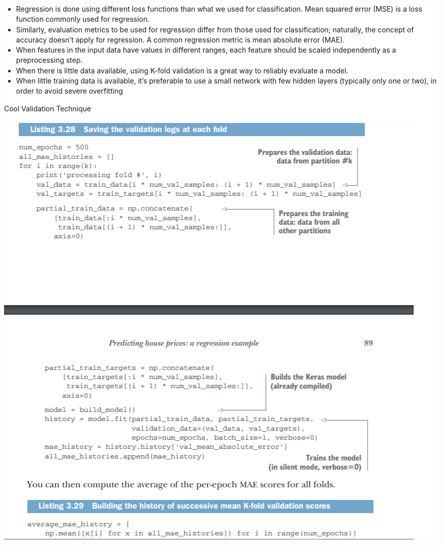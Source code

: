
-  Regression is done using different loss functions than what we used for classification. Mean squared error (MSE) is a loss function commonly used for regression.
- Similarly, evaluation metrics to be used for regression differ from those used for classification; naturally, the concept of accuracy doesn’t apply for regression. A common regression metric is mean absolute error (MAE).
- When features in the input data have values in different ranges, each feature should be scaled independently as a preprocessing step.
- When there is little data available, using K-fold validation is a great way to reliably evaluate a model.
-  When little training data is available, it’s preferable to use a small network with few hidden layers (typically only one or two), in order to avoid severe overfitting


Cool Validation Technique

![](img/kfold3.PNG)